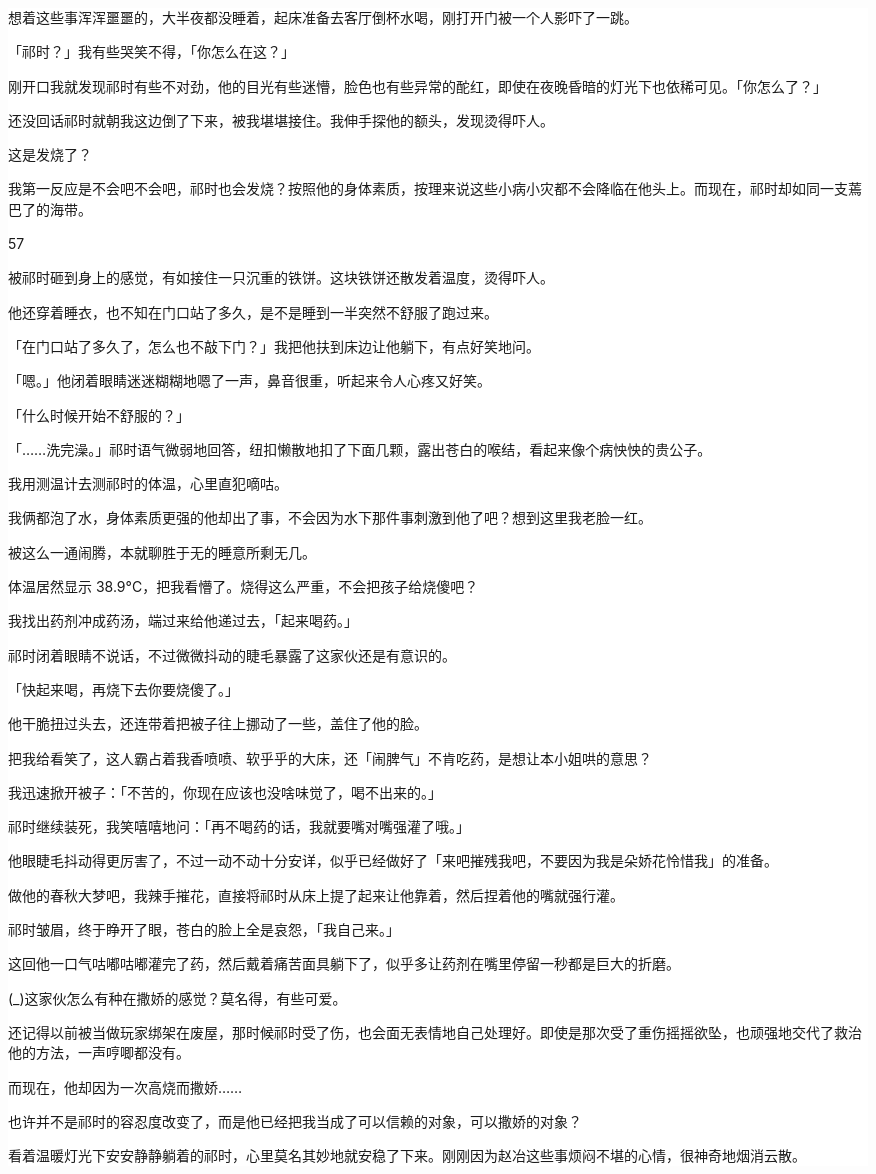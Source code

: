 想着这些事浑浑噩噩的，大半夜都没睡着，起床准备去客厅倒杯水喝，刚打开门被一个人影吓了一跳。

「祁时？」我有些哭笑不得，「你怎么在这？」

刚开口我就发现祁时有些不对劲，他的目光有些迷懵，脸色也有些异常的酡红，即使在夜晚昏暗的灯光下也依稀可见。「你怎么了？」

还没回话祁时就朝我这边倒了下来，被我堪堪接住。我伸手探他的额头，发现烫得吓人。

这是发烧了？

我第一反应是不会吧不会吧，祁时也会发烧？按照他的身体素质，按理来说这些小病小灾都不会降临在他头上。而现在，祁时却如同一支蔫巴了的海带。

57

被祁时砸到身上的感觉，有如接住一只沉重的铁饼。这块铁饼还散发着温度，烫得吓人。

他还穿着睡衣，也不知在门口站了多久，是不是睡到一半突然不舒服了跑过来。

「在门口站了多久了，怎么也不敲下门？」我把他扶到床边让他躺下，有点好笑地问。

「嗯。」他闭着眼睛迷迷糊糊地嗯了一声，鼻音很重，听起来令人心疼又好笑。

「什么时候开始不舒服的？」

「……洗完澡。」祁时语气微弱地回答，纽扣懒散地扣了下面几颗，露出苍白的喉结，看起来像个病怏怏的贵公子。

我用测温计去测祁时的体温，心里直犯嘀咕。

我俩都泡了水，身体素质更强的他却出了事，不会因为水下那件事刺激到他了吧？想到这里我老脸一红。

被这么一通闹腾，本就聊胜于无的睡意所剩无几。

体温居然显示 38.9°C，把我看懵了。烧得这么严重，不会把孩子给烧傻吧？

我找出药剂冲成药汤，端过来给他递过去，「起来喝药。」

祁时闭着眼睛不说话，不过微微抖动的睫毛暴露了这家伙还是有意识的。

「快起来喝，再烧下去你要烧傻了。」

他干脆扭过头去，还连带着把被子往上挪动了一些，盖住了他的脸。

把我给看笑了，这人霸占着我香喷喷、软乎乎的大床，还「闹脾气」不肯吃药，是想让本小姐哄的意思？

我迅速掀开被子：「不苦的，你现在应该也没啥味觉了，喝不出来的。」

祁时继续装死，我笑嘻嘻地问：「再不喝药的话，我就要嘴对嘴强灌了哦。」

他眼睫毛抖动得更厉害了，不过一动不动十分安详，似乎已经做好了「来吧摧残我吧，不要因为我是朵娇花怜惜我」的准备。

做他的春秋大梦吧，我辣手摧花，直接将祁时从床上提了起来让他靠着，然后捏着他的嘴就强行灌。

祁时皱眉，终于睁开了眼，苍白的脸上全是哀怨，「我自己来。」

这回他一口气咕嘟咕嘟灌完了药，然后戴着痛苦面具躺下了，似乎多让药剂在嘴里停留一秒都是巨大的折磨。

(_)这家伙怎么有种在撒娇的感觉？莫名得，有些可爱。

还记得以前被当做玩家绑架在废屋，那时候祁时受了伤，也会面无表情地自己处理好。即使是那次受了重伤摇摇欲坠，也顽强地交代了救治他的方法，一声哼唧都没有。

而现在，他却因为一次高烧而撒娇……

也许并不是祁时的容忍度改变了，而是他已经把我当成了可以信赖的对象，可以撒娇的对象？

看着温暖灯光下安安静静躺着的祁时，心里莫名其妙地就安稳了下来。刚刚因为赵冶这些事烦闷不堪的心情，很神奇地烟消云散。
